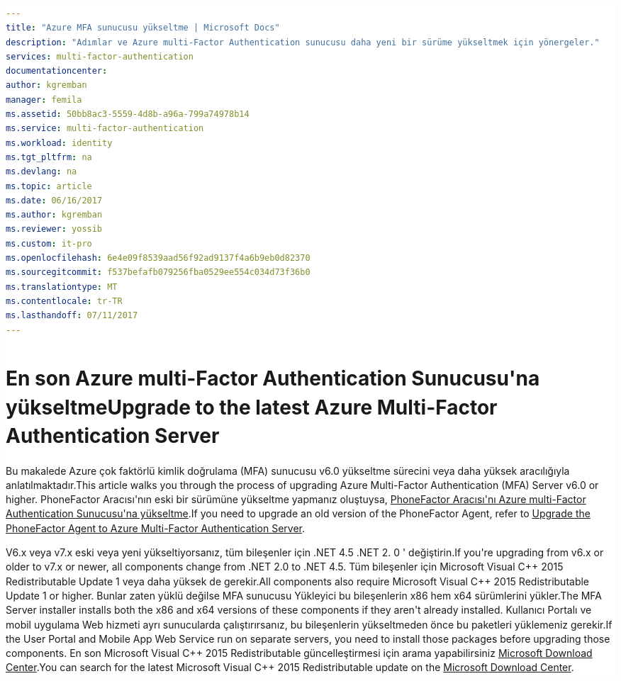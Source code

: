 ```yaml
---
title: "Azure MFA sunucusu yükseltme | Microsoft Docs"
description: "Adımlar ve Azure multi-Factor Authentication sunucusu daha yeni bir sürüme yükseltmek için yönergeler."
services: multi-factor-authentication
documentationcenter: 
author: kgremban
manager: femila
ms.assetid: 50bb8ac3-5559-4d8b-a96a-799a74978b14
ms.service: multi-factor-authentication
ms.workload: identity
ms.tgt_pltfrm: na
ms.devlang: na
ms.topic: article
ms.date: 06/16/2017
ms.author: kgremban
ms.reviewer: yossib
ms.custom: it-pro
ms.openlocfilehash: 6e4e09f8539aad56f92ad9137f4a6b9eb0d82370
ms.sourcegitcommit: f537befafb079256fba0529ee554c034d73f36b0
ms.translationtype: MT
ms.contentlocale: tr-TR
ms.lasthandoff: 07/11/2017
---
```

# <a name="upgrade-to-the-latest-azure-multi-factor-authentication-server"></a><span data-ttu-id="bf50a-103">En son Azure multi-Factor Authentication Sunucusu'na yükseltme</span><span class="sxs-lookup"><span data-stu-id="bf50a-103">Upgrade to the latest Azure Multi-Factor Authentication Server</span></span>

<span data-ttu-id="bf50a-104">Bu makalede Azure çok faktörlü kimlik doğrulama (MFA) sunucusu v6.0 yükseltme sürecini veya daha yüksek aracılığıyla anlatılmaktadır.</span><span class="sxs-lookup"><span data-stu-id="bf50a-104">This article walks you through the process of upgrading Azure Multi-Factor Authentication (MFA) Server v6.0 or higher.</span></span> <span data-ttu-id="bf50a-105">PhoneFactor Aracısı'nın eski bir sürümüne yükseltme yapmanız oluştuysa, [PhoneFactor Aracısı'nı Azure multi-Factor Authentication Sunucusu'na yükseltme](multi-factor-authentication-get-started-server-upgrade.md).</span><span class="sxs-lookup"><span data-stu-id="bf50a-105">If you need to upgrade an old version of the PhoneFactor Agent, refer to [Upgrade the PhoneFactor Agent to Azure Multi-Factor Authentication Server](multi-factor-authentication-get-started-server-upgrade.md).</span></span>

<span data-ttu-id="bf50a-106">V6.x veya v7.x eski veya yeni yükseltiyorsanız, tüm bileşenler için .NET 4.5 .NET 2. 0 ' değiştirin.</span><span class="sxs-lookup"><span data-stu-id="bf50a-106">If you're upgrading from v6.x or older to v7.x or newer, all components change from .NET 2.0 to .NET 4.5.</span></span> <span data-ttu-id="bf50a-107">Tüm bileşenler için Microsoft Visual C++ 2015 Redistributable Update 1 veya daha yüksek de gerekir.</span><span class="sxs-lookup"><span data-stu-id="bf50a-107">All components also require Microsoft Visual C++ 2015 Redistributable Update 1 or higher.</span></span> <span data-ttu-id="bf50a-108">Bunlar zaten yüklü değilse MFA sunucusu Yükleyici bu bileşenlerin x86 hem x64 sürümlerini yükler.</span><span class="sxs-lookup"><span data-stu-id="bf50a-108">The MFA Server installer installs both the x86 and x64 versions of these components if they aren't already installed.</span></span> <span data-ttu-id="bf50a-109">Kullanıcı Portalı ve mobil uygulama Web hizmeti ayrı sunucularda çalıştırırsanız, bu bileşenlerin yükseltmeden önce bu paketleri yüklemeniz gerekir.</span><span class="sxs-lookup"><span data-stu-id="bf50a-109">If the User Portal and Mobile App Web Service run on separate servers, you need to install those packages before upgrading those components.</span></span> <span data-ttu-id="bf50a-110">En son Microsoft Visual C++ 2015 Redistributable güncelleştirmesi için arama yapabilirsiniz [Microsoft Download Center](https://www.microsoft.com/en-us/download/).</span><span class="sxs-lookup"><span data-stu-id="bf50a-110">You can search for the latest Microsoft Visual C++ 2015 Redistributable update on the [Microsoft Download Center](https://www.microsoft.com/en-us/download/).</span></span> 
